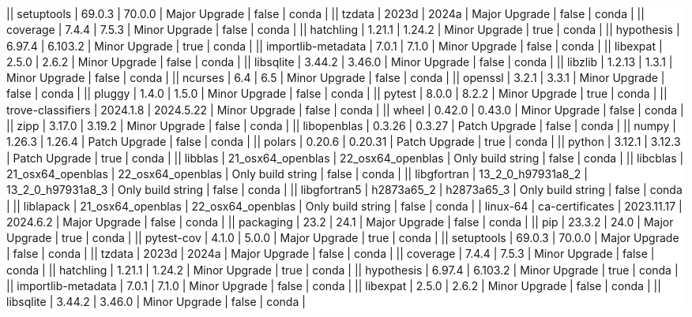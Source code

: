 || setuptools | 69.0.3 | 70.0.0 | Major Upgrade | false | conda |
|| tzdata | 2023d | 2024a | Major Upgrade | false | conda |
|| coverage | 7.4.4 | 7.5.3 | Minor Upgrade | false | conda |
|| hatchling | 1.21.1 | 1.24.2 | Minor Upgrade | true | conda |
|| hypothesis | 6.97.4 | 6.103.2 | Minor Upgrade | true | conda |
|| importlib-metadata | 7.0.1 | 7.1.0 | Minor Upgrade | false | conda |
|| libexpat | 2.5.0 | 2.6.2 | Minor Upgrade | false | conda |
|| libsqlite | 3.44.2 | 3.46.0 | Minor Upgrade | false | conda |
|| libzlib | 1.2.13 | 1.3.1 | Minor Upgrade | false | conda |
|| ncurses | 6.4 | 6.5 | Minor Upgrade | false | conda |
|| openssl | 3.2.1 | 3.3.1 | Minor Upgrade | false | conda |
|| pluggy | 1.4.0 | 1.5.0 | Minor Upgrade | false | conda |
|| pytest | 8.0.0 | 8.2.2 | Minor Upgrade | true | conda |
|| trove-classifiers | 2024.1.8 | 2024.5.22 | Minor Upgrade | false | conda |
|| wheel | 0.42.0 | 0.43.0 | Minor Upgrade | false | conda |
|| zipp | 3.17.0 | 3.19.2 | Minor Upgrade | false | conda |
|| libopenblas | 0.3.26 | 0.3.27 | Patch Upgrade | false | conda |
|| numpy | 1.26.3 | 1.26.4 | Patch Upgrade | false | conda |
|| polars | 0.20.6 | 0.20.31 | Patch Upgrade | true | conda |
|| python | 3.12.1 | 3.12.3 | Patch Upgrade | true | conda |
|| libblas | 21_osx64_openblas | 22_osx64_openblas | Only build string | false | conda |
|| libcblas | 21_osx64_openblas | 22_osx64_openblas | Only build string | false | conda |
|| libgfortran | 13_2_0_h97931a8_2 | 13_2_0_h97931a8_3 | Only build string | false | conda |
|| libgfortran5 | h2873a65_2 | h2873a65_3 | Only build string | false | conda |
|| liblapack | 21_osx64_openblas | 22_osx64_openblas | Only build string | false | conda |
| linux-64 | ca-certificates | 2023.11.17 | 2024.6.2 | Major Upgrade | false | conda |
|| packaging | 23.2 | 24.1 | Major Upgrade | false | conda |
|| pip | 23.3.2 | 24.0 | Major Upgrade | true | conda |
|| pytest-cov | 4.1.0 | 5.0.0 | Major Upgrade | true | conda |
|| setuptools | 69.0.3 | 70.0.0 | Major Upgrade | false | conda |
|| tzdata | 2023d | 2024a | Major Upgrade | false | conda |
|| coverage | 7.4.4 | 7.5.3 | Minor Upgrade | false | conda |
|| hatchling | 1.21.1 | 1.24.2 | Minor Upgrade | true | conda |
|| hypothesis | 6.97.4 | 6.103.2 | Minor Upgrade | true | conda |
|| importlib-metadata | 7.0.1 | 7.1.0 | Minor Upgrade | false | conda |
|| libexpat | 2.5.0 | 2.6.2 | Minor Upgrade | false | conda |
|| libsqlite | 3.44.2 | 3.46.0 | Minor Upgrade | false | conda |